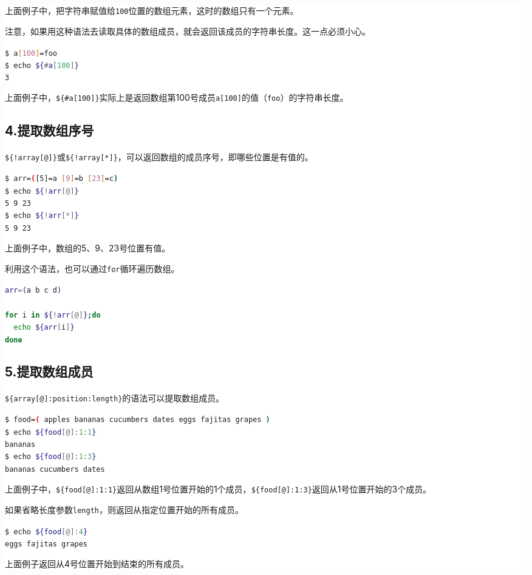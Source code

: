 上面例子中，把字符串赋值给`100`位置的数组元素，这时的数组只有一个元素。

注意，如果用这种语法去读取具体的数组成员，就会返回该成员的字符串长度。这一点必须小心。

```bash
$ a[100]=foo
$ echo ${#a[100]}
3
```

上面例子中，`${#a[100]}`实际上是返回数组第100号成员`a[100]`的值（`foo`）的字符串长度。

## 4.提取数组序号

`${!array[@]}`或`${!array[*]}`，可以返回数组的成员序号，即哪些位置是有值的。

```bash
$ arr=([5]=a [9]=b [23]=c)
$ echo ${!arr[@]}
5 9 23
$ echo ${!arr[*]}
5 9 23
```

上面例子中，数组的5、9、23号位置有值。

利用这个语法，也可以通过`for`循环遍历数组。

```bash
arr=(a b c d)

for i in ${!arr[@]};do
  echo ${arr[i]}
done
```

## 5.提取数组成员

`${array[@]:position:length}`的语法可以提取数组成员。

```bash
$ food=( apples bananas cucumbers dates eggs fajitas grapes )
$ echo ${food[@]:1:1}
bananas
$ echo ${food[@]:1:3}
bananas cucumbers dates
```

上面例子中，`${food[@]:1:1}`返回从数组1号位置开始的1个成员，`${food[@]:1:3}`返回从1号位置开始的3个成员。

如果省略长度参数`length`，则返回从指定位置开始的所有成员。

```bash
$ echo ${food[@]:4}
eggs fajitas grapes
```

上面例子返回从4号位置开始到结束的所有成员。
